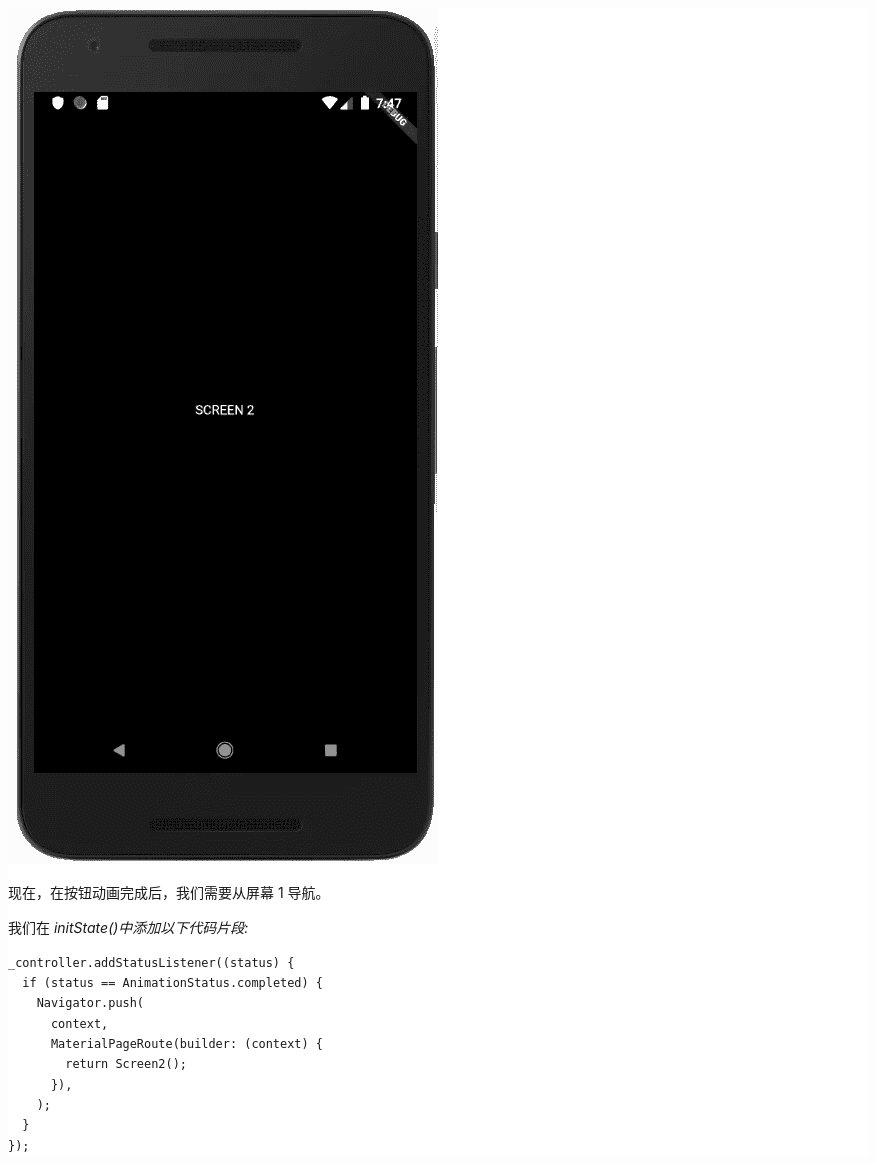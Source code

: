 ![](img/af43ab489f77ac21b077a6d12ecaf947.png)

现在，在按钮动画完成后，我们需要从屏幕 1 导航。

我们在 *initState()中添加以下代码片段:*

```
_controller.addStatusListener((status) {
  if (status == AnimationStatus.completed) {
    Navigator.push(
      context,
      MaterialPageRoute(builder: (context) {
        return Screen2();
      }),
    );
  }
});
```
